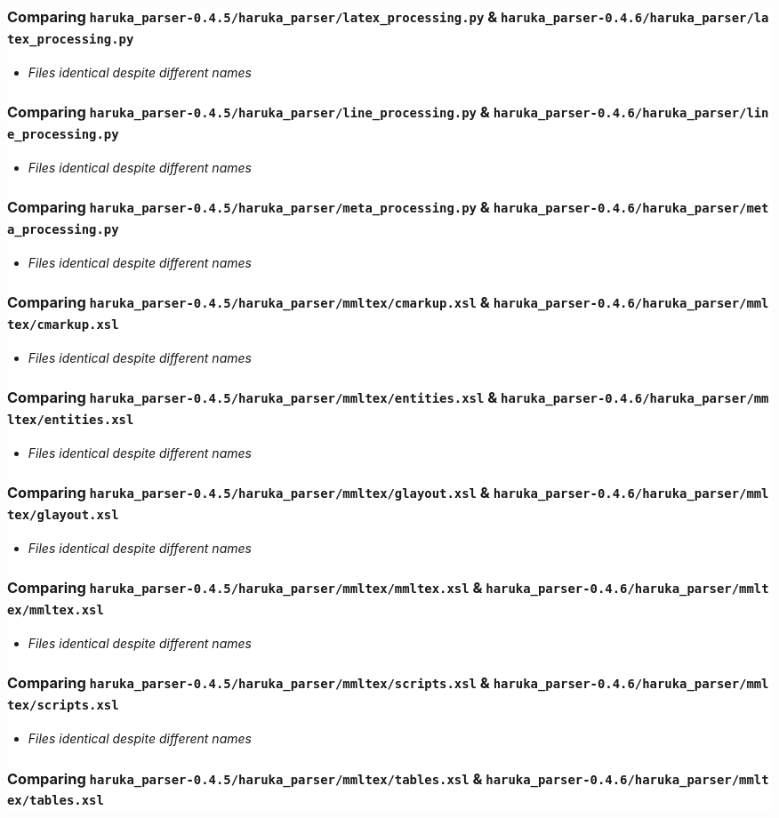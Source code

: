 ### Comparing `haruka_parser-0.4.5/haruka_parser/latex_processing.py` & `haruka_parser-0.4.6/haruka_parser/latex_processing.py`

 * *Files identical despite different names*

### Comparing `haruka_parser-0.4.5/haruka_parser/line_processing.py` & `haruka_parser-0.4.6/haruka_parser/line_processing.py`

 * *Files identical despite different names*

### Comparing `haruka_parser-0.4.5/haruka_parser/meta_processing.py` & `haruka_parser-0.4.6/haruka_parser/meta_processing.py`

 * *Files identical despite different names*

### Comparing `haruka_parser-0.4.5/haruka_parser/mmltex/cmarkup.xsl` & `haruka_parser-0.4.6/haruka_parser/mmltex/cmarkup.xsl`

 * *Files identical despite different names*

### Comparing `haruka_parser-0.4.5/haruka_parser/mmltex/entities.xsl` & `haruka_parser-0.4.6/haruka_parser/mmltex/entities.xsl`

 * *Files identical despite different names*

### Comparing `haruka_parser-0.4.5/haruka_parser/mmltex/glayout.xsl` & `haruka_parser-0.4.6/haruka_parser/mmltex/glayout.xsl`

 * *Files identical despite different names*

### Comparing `haruka_parser-0.4.5/haruka_parser/mmltex/mmltex.xsl` & `haruka_parser-0.4.6/haruka_parser/mmltex/mmltex.xsl`

 * *Files identical despite different names*

### Comparing `haruka_parser-0.4.5/haruka_parser/mmltex/scripts.xsl` & `haruka_parser-0.4.6/haruka_parser/mmltex/scripts.xsl`

 * *Files identical despite different names*

### Comparing `haruka_parser-0.4.5/haruka_parser/mmltex/tables.xsl` & `haruka_parser-0.4.6/haruka_parser/mmltex/tables.xsl`
